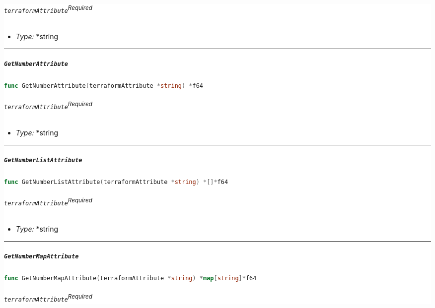 ###### `terraformAttribute`<sup>Required</sup> <a name="terraformAttribute" id="rhizo-co-terraform-provider-oci.bdsAutoScalingConfiguration.BdsAutoScalingConfiguration.getListAttribute.parameter.terraformAttribute"></a>

- *Type:* *string

---

##### `GetNumberAttribute` <a name="GetNumberAttribute" id="rhizo-co-terraform-provider-oci.bdsAutoScalingConfiguration.BdsAutoScalingConfiguration.getNumberAttribute"></a>

```go
func GetNumberAttribute(terraformAttribute *string) *f64
```

###### `terraformAttribute`<sup>Required</sup> <a name="terraformAttribute" id="rhizo-co-terraform-provider-oci.bdsAutoScalingConfiguration.BdsAutoScalingConfiguration.getNumberAttribute.parameter.terraformAttribute"></a>

- *Type:* *string

---

##### `GetNumberListAttribute` <a name="GetNumberListAttribute" id="rhizo-co-terraform-provider-oci.bdsAutoScalingConfiguration.BdsAutoScalingConfiguration.getNumberListAttribute"></a>

```go
func GetNumberListAttribute(terraformAttribute *string) *[]*f64
```

###### `terraformAttribute`<sup>Required</sup> <a name="terraformAttribute" id="rhizo-co-terraform-provider-oci.bdsAutoScalingConfiguration.BdsAutoScalingConfiguration.getNumberListAttribute.parameter.terraformAttribute"></a>

- *Type:* *string

---

##### `GetNumberMapAttribute` <a name="GetNumberMapAttribute" id="rhizo-co-terraform-provider-oci.bdsAutoScalingConfiguration.BdsAutoScalingConfiguration.getNumberMapAttribute"></a>

```go
func GetNumberMapAttribute(terraformAttribute *string) *map[string]*f64
```

###### `terraformAttribute`<sup>Required</sup> <a name="terraformAttribute" id="rhizo-co-terraform-provider-oci.bdsAutoScalingConfiguration.BdsAutoScalingConfiguration.getNumberMapAttribute.parameter.terraformAttribute"></a>
